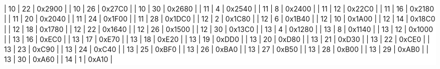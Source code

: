 |    10 |     22 | 0x2900   |
|    10 |     26 | 0x27C0   |
|    10 |     30 | 0x2680   |
|    11 |      4 | 0x2540   |
|    11 |      8 | 0x2400   |
|    11 |     12 | 0x22C0   |
|    11 |     16 | 0x2180   |
|    11 |     20 | 0x2040   |
|    11 |     24 | 0x1F00   |
|    11 |     28 | 0x1DC0   |
|    12 |      2 | 0x1C80   |
|    12 |      6 | 0x1B40   |
|    12 |     10 | 0x1A00   |
|    12 |     14 | 0x18C0   |
|    12 |     18 | 0x1780   |
|    12 |     22 | 0x1640   |
|    12 |     26 | 0x1500   |
|    12 |     30 | 0x13C0   |
|    13 |      4 | 0x1280   |
|    13 |      8 | 0x1140   |
|    13 |     12 | 0x1000   |
|    13 |     16 | 0xEC0    |
|    13 |     17 | 0xE70    |
|    13 |     18 | 0xE20    |
|    13 |     19 | 0xDD0    |
|    13 |     20 | 0xD80    |
|    13 |     21 | 0xD30    |
|    13 |     22 | 0xCE0    |
|    13 |     23 | 0xC90    |
|    13 |     24 | 0xC40    |
|    13 |     25 | 0xBF0    |
|    13 |     26 | 0xBA0    |
|    13 |     27 | 0xB50    |
|    13 |     28 | 0xB00    |
|    13 |     29 | 0xAB0    |
|    13 |     30 | 0xA60    |
|    14 |      1 | 0xA10    |